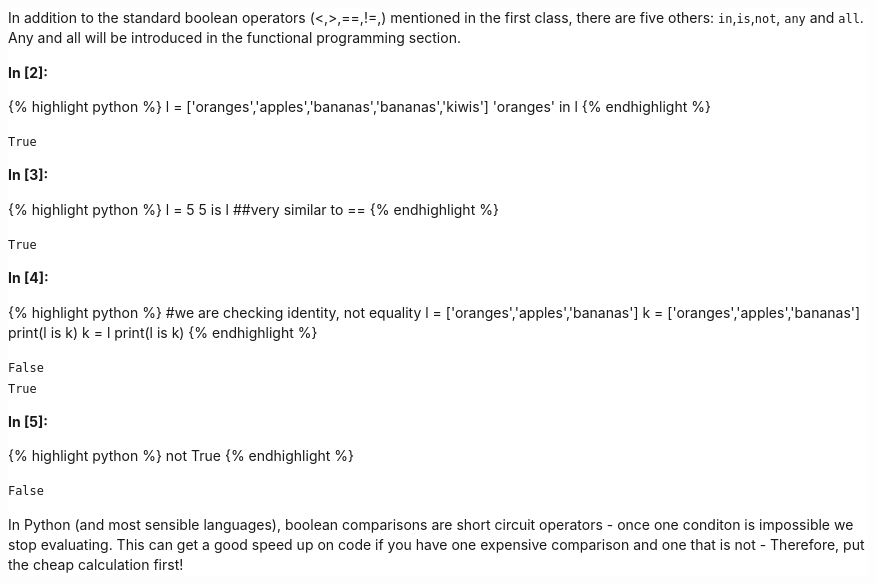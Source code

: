 In addition to the standard boolean operators (<,>,==,!=,) mentioned in the
first
class, there are five others: `in`,`is`,`not`, `any` and `all`. Any and all will
be introduced in the functional programming section.

**In [2]:**

{% highlight python %}
l = ['oranges','apples','bananas','bananas','kiwis']
'oranges' in l
{% endhighlight %}




    True



**In [3]:**

{% highlight python %}
l = 5
5 is l
##very similar to ==
{% endhighlight %}




    True



**In [4]:**

{% highlight python %}
#we are checking identity, not equality
l = ['oranges','apples','bananas']
k = ['oranges','apples','bananas']
print(l is k)
k = l
print(l is k)
{% endhighlight %}

    False
    True


**In [5]:**

{% highlight python %}
not True
{% endhighlight %}




    False



In Python (and most sensible languages), boolean comparisons are short circuit
operators - once one conditon is impossible we stop evaluating. This can get a
good speed up on code if you have one expensive comparison and one that is not -
Therefore, put the cheap calculation first!
